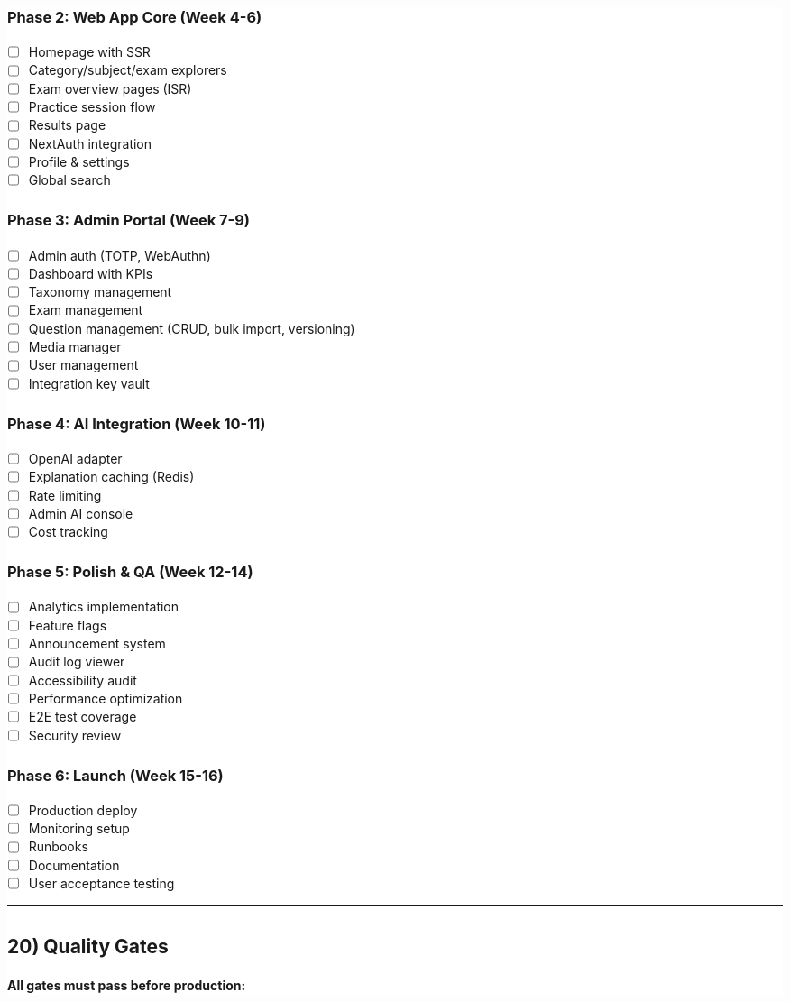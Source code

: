 ### Phase 2: Web App Core (Week 4-6)
- [ ] Homepage with SSR
- [ ] Category/subject/exam explorers
- [ ] Exam overview pages (ISR)
- [ ] Practice session flow
- [ ] Results page
- [ ] NextAuth integration
- [ ] Profile & settings
- [ ] Global search

### Phase 3: Admin Portal (Week 7-9)
- [ ] Admin auth (TOTP, WebAuthn)
- [ ] Dashboard with KPIs
- [ ] Taxonomy management
- [ ] Exam management
- [ ] Question management (CRUD, bulk import, versioning)
- [ ] Media manager
- [ ] User management
- [ ] Integration key vault

### Phase 4: AI Integration (Week 10-11)
- [ ] OpenAI adapter
- [ ] Explanation caching (Redis)
- [ ] Rate limiting
- [ ] Admin AI console
- [ ] Cost tracking

### Phase 5: Polish & QA (Week 12-14)
- [ ] Analytics implementation
- [ ] Feature flags
- [ ] Announcement system
- [ ] Audit log viewer
- [ ] Accessibility audit
- [ ] Performance optimization
- [ ] E2E test coverage
- [ ] Security review

### Phase 6: Launch (Week 15-16)
- [ ] Production deploy
- [ ] Monitoring setup
- [ ] Runbooks
- [ ] Documentation
- [ ] User acceptance testing

---

## 20) Quality Gates

**All gates must pass before production:**
